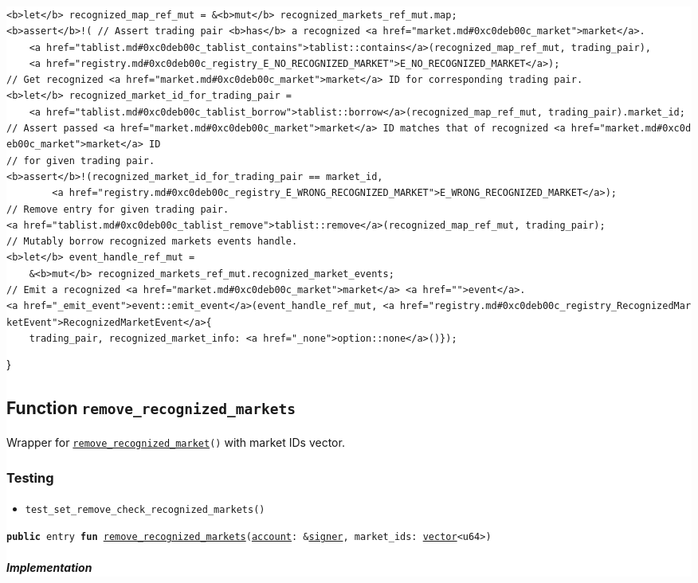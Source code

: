     <b>let</b> recognized_map_ref_mut = &<b>mut</b> recognized_markets_ref_mut.map;
    <b>assert</b>!( // Assert trading pair <b>has</b> a recognized <a href="market.md#0xc0deb00c_market">market</a>.
        <a href="tablist.md#0xc0deb00c_tablist_contains">tablist::contains</a>(recognized_map_ref_mut, trading_pair),
        <a href="registry.md#0xc0deb00c_registry_E_NO_RECOGNIZED_MARKET">E_NO_RECOGNIZED_MARKET</a>);
    // Get recognized <a href="market.md#0xc0deb00c_market">market</a> ID for corresponding trading pair.
    <b>let</b> recognized_market_id_for_trading_pair =
        <a href="tablist.md#0xc0deb00c_tablist_borrow">tablist::borrow</a>(recognized_map_ref_mut, trading_pair).market_id;
    // Assert passed <a href="market.md#0xc0deb00c_market">market</a> ID matches that of recognized <a href="market.md#0xc0deb00c_market">market</a> ID
    // for given trading pair.
    <b>assert</b>!(recognized_market_id_for_trading_pair == market_id,
            <a href="registry.md#0xc0deb00c_registry_E_WRONG_RECOGNIZED_MARKET">E_WRONG_RECOGNIZED_MARKET</a>);
    // Remove entry for given trading pair.
    <a href="tablist.md#0xc0deb00c_tablist_remove">tablist::remove</a>(recognized_map_ref_mut, trading_pair);
    // Mutably borrow recognized markets events handle.
    <b>let</b> event_handle_ref_mut =
        &<b>mut</b> recognized_markets_ref_mut.recognized_market_events;
    // Emit a recognized <a href="market.md#0xc0deb00c_market">market</a> <a href="">event</a>.
    <a href="_emit_event">event::emit_event</a>(event_handle_ref_mut, <a href="registry.md#0xc0deb00c_registry_RecognizedMarketEvent">RecognizedMarketEvent</a>{
        trading_pair, recognized_market_info: <a href="_none">option::none</a>()});
}
</code></pre>



<a name="0xc0deb00c_registry_remove_recognized_markets"></a>

## Function `remove_recognized_markets`

Wrapper for <code><a href="registry.md#0xc0deb00c_registry_remove_recognized_market">remove_recognized_market</a>()</code> with market IDs vector.


<a name="@Testing_52"></a>

### Testing


* <code>test_set_remove_check_recognized_markets()</code>


<pre><code><b>public</b> entry <b>fun</b> <a href="registry.md#0xc0deb00c_registry_remove_recognized_markets">remove_recognized_markets</a>(<a href="">account</a>: &<a href="">signer</a>, market_ids: <a href="">vector</a>&lt;u64&gt;)
</code></pre>



##### Implementation
